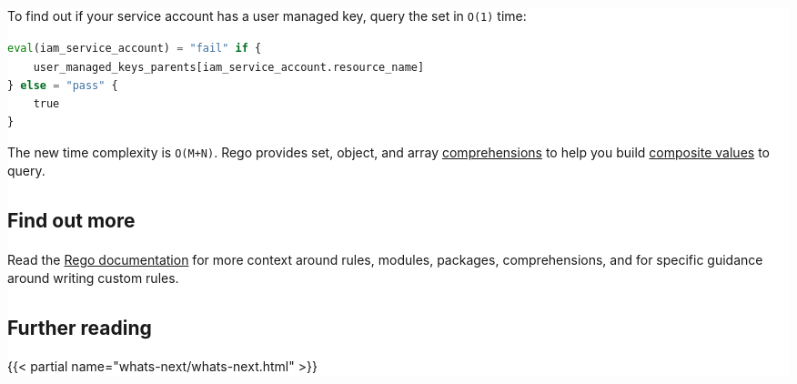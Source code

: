 To find out if your service account has a user managed key, query the set in `O(1)` time:

```python
eval(iam_service_account) = "fail" if {
    user_managed_keys_parents[iam_service_account.resource_name]
} else = "pass" {
    true
}
```

The new time complexity is `O(M+N)`. Rego provides set, object, and array [comprehensions][12] to help you build [composite values][13] to query.

## Find out more

Read the [Rego documentation][2] for more context around rules, modules, packages, comprehensions, and for specific guidance around writing custom rules.

## Further reading

{{< partial name="whats-next/whats-next.html" >}}

[1]: https://www.openpolicyagent.org/docs/latest/#rego
[2]: https://www.openpolicyagent.org/docs/latest/policy-language/
[3]: https://www.openpolicyagent.org/docs/latest/policy-language/#modules
[4]: https://www.openpolicyagent.org/docs/latest/policy-language/#packages
[5]: https://www.openpolicyagent.org/docs/latest/policy-language/#futurekeywordscontains
[6]: https://www.openpolicyagent.org/docs/latest/policy-language/#futurekeywordsif
[7]: https://www.openpolicyagent.org/docs/latest/policy-language/#futurekeywordsin
[8]: https://www.openpolicyagent.org/docs/latest/policy-language/#future-keywords
[9]: https://www.openpolicyagent.org/docs/latest/policy-language/#some-keyword
[10]: https://www.openpolicyagent.org/docs/latest/policy-language/#sets
[11]: https://www.openpolicyagent.org/docs/latest/policy-language/#set-comprehensions
[12]: https://www.openpolicyagent.org/docs/latest/policy-language/#comprehensions
[13]: https://www.openpolicyagent.org/docs/latest/policy-language/#composite-values
